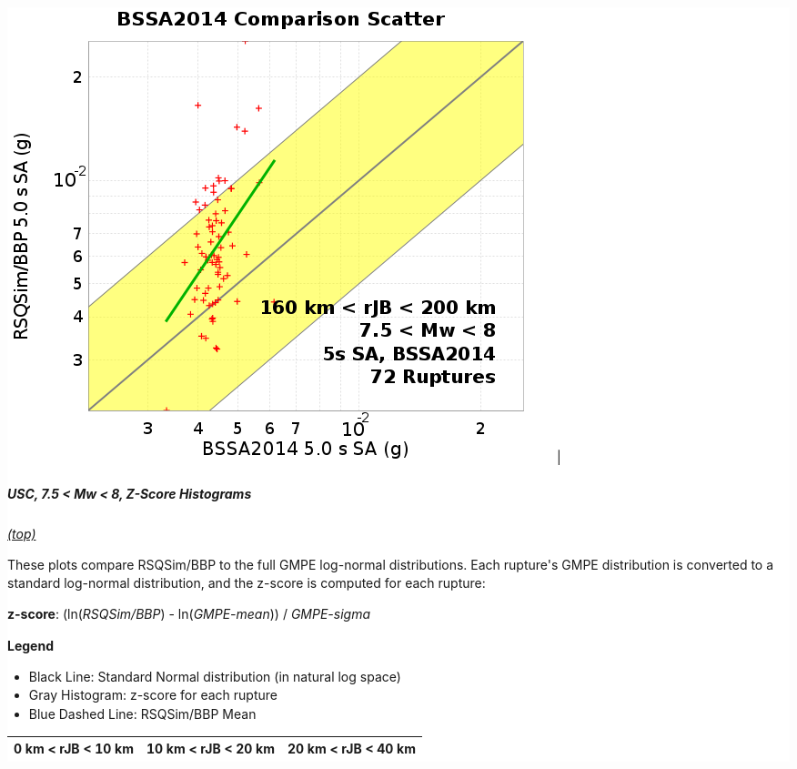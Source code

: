 ![Scatter Plot](resources/USC_mag_7.5_8_dist_160_200_5s_BSSA2014_scatter.png) |
##### USC, 7.5 < Mw < 8, Z-Score Histograms
*[(top)](#table-of-contents)*

These plots compare RSQSim/BBP to the full GMPE log-normal distributions. Each rupture's GMPE distribution is converted to a standard log-normal distribution, and the z-score is computed for each rupture:

**z-score**: (ln(*RSQSim/BBP*) - ln(*GMPE-mean*)) / *GMPE-sigma*

**Legend**
* Black Line: Standard Normal distribution (in natural log space)
* Gray Histogram: z-score for each rupture
* Blue Dashed Line: RSQSim/BBP Mean

| **0 km < rJB < 10 km** | **10 km < rJB < 20 km** | **20 km < rJB < 40 km** |
|-----|-----|-----|